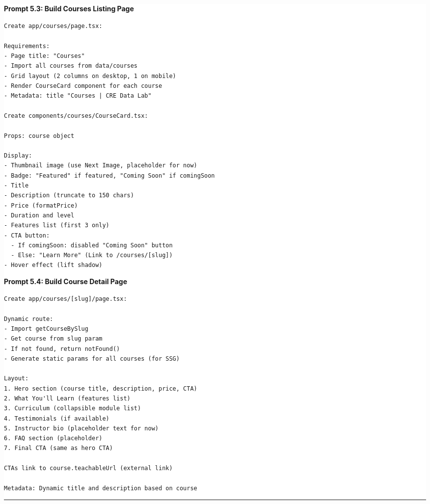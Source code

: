 **Prompt 5.3: Build Courses Listing Page**
```
Create app/courses/page.tsx:

Requirements:
- Page title: "Courses"
- Import all courses from data/courses
- Grid layout (2 columns on desktop, 1 on mobile)
- Render CourseCard component for each course
- Metadata: title "Courses | CRE Data Lab"

Create components/courses/CourseCard.tsx:

Props: course object

Display:
- Thumbnail image (use Next Image, placeholder for now)
- Badge: "Featured" if featured, "Coming Soon" if comingSoon
- Title
- Description (truncate to 150 chars)
- Price (formatPrice)
- Duration and level
- Features list (first 3 only)
- CTA button:
  - If comingSoon: disabled "Coming Soon" button
  - Else: "Learn More" (Link to /courses/[slug])
- Hover effect (lift shadow)
```

**Prompt 5.4: Build Course Detail Page**
```
Create app/courses/[slug]/page.tsx:

Dynamic route:
- Import getCourseBySlug
- Get course from slug param
- If not found, return notFound()
- Generate static params for all courses (for SSG)

Layout:
1. Hero section (course title, description, price, CTA)
2. What You'll Learn (features list)
3. Curriculum (collapsible module list)
4. Testimonials (if available)
5. Instructor bio (placeholder text for now)
6. FAQ section (placeholder)
7. Final CTA (same as hero CTA)

CTAs link to course.teachableUrl (external link)

Metadata: Dynamic title and description based on course
```

---